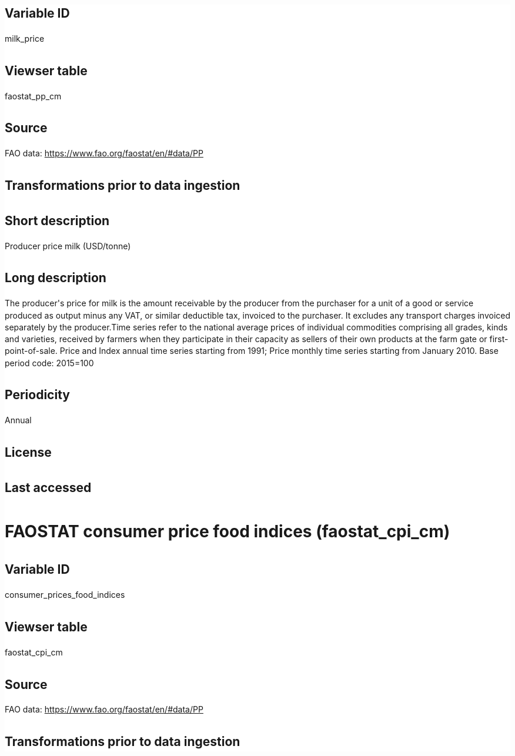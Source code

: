 ## Variable ID
milk_price

## Viewser table
faostat_pp_cm

## Source
FAO data: https://www.fao.org/faostat/en/#data/PP

## Transformations prior to data ingestion

## Short description
Producer price milk (USD/tonne)

## Long description
The producer's price for milk is the amount receivable by the producer from the purchaser for a unit of a good or service produced as output minus any VAT, or similar deductible tax, invoiced to the purchaser. It excludes any transport charges invoiced separately by the producer.Time series refer to the national average prices of individual commodities comprising all grades, kinds and varieties, received by farmers when they participate in their capacity as sellers of their own products at the farm gate or first-point-of-sale. Price and Index annual time series starting from 1991; Price monthly time series starting from January 2010. Base period code: 2015=100

## Periodicity
Annual

## License

## Last accessed

# FAOSTAT consumer price food indices (faostat_cpi_cm)

## Variable ID
consumer_prices_food_indices

## Viewser table
faostat_cpi_cm

## Source
FAO data: https://www.fao.org/faostat/en/#data/PP

## Transformations prior to data ingestion

